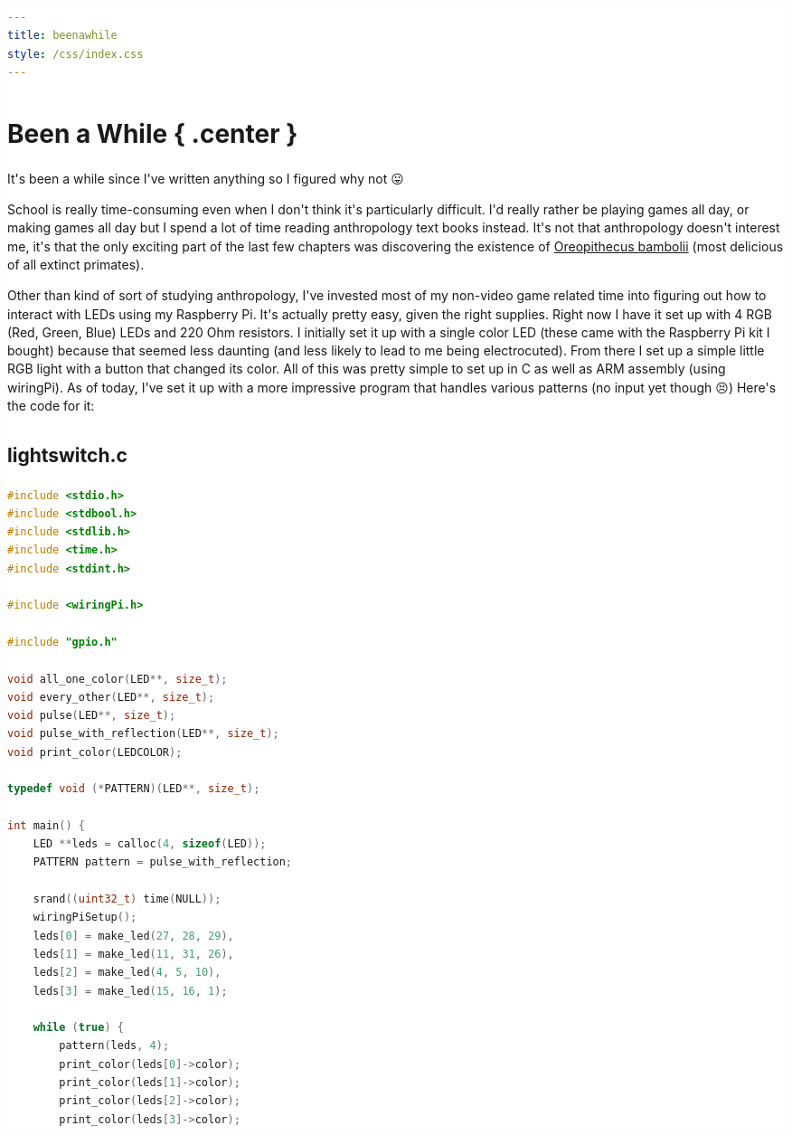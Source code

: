 ```yaml
---
title: beenawhile
style: /css/index.css
---
```


# Been a While { .center }

It's been a while since I've written anything so I figured why not 😛

School is really time-consuming even when I don't think it's particularly difficult. I'd really rather be playing games all day, or making games all day but I spend a lot of time reading anthropology text books instead. It's not that anthropology doesn't interest me, it's that the only exciting part of the last few chapters was discovering the existence of [Oreopithecus bambolii](https://en.wikipedia.org/wiki/Oreopithecus) (most delicious of all extinct primates).

Other than kind of sort of studying anthropology, I've invested most of my non-video game related time into figuring out how to interact with LEDs using my Raspberry Pi. It's actually pretty easy, given the right supplies. Right now I have it set up with 4 RGB (Red, Green, Blue) LEDs and 220 Ohm resistors. I initially set it up with a single color LED (these came with the Raspberry Pi kit I bought) because that seemed less daunting (and less likely to lead to me being electrocuted). From there I set up a simple little RGB light with a button that changed its color. All of this was pretty simple to set up in C as well as ARM assembly (using wiringPi). As of today, I've set it up with a more impressive program that handles various patterns (no input yet though 😣) Here's the code for it:

## lightswitch.c
```c
#include <stdio.h>
#include <stdbool.h>
#include <stdlib.h>
#include <time.h>
#include <stdint.h>

#include <wiringPi.h>

#include "gpio.h"

void all_one_color(LED**, size_t);
void every_other(LED**, size_t);
void pulse(LED**, size_t);
void pulse_with_reflection(LED**, size_t);
void print_color(LEDCOLOR);

typedef void (*PATTERN)(LED**, size_t);

int main() {
	LED **leds = calloc(4, sizeof(LED));
	PATTERN pattern = pulse_with_reflection;

	srand((uint32_t) time(NULL));
	wiringPiSetup();
	leds[0] = make_led(27, 28, 29),
	leds[1] = make_led(11, 31, 26),
	leds[2] = make_led(4, 5, 10),
	leds[3] = make_led(15, 16, 1);

	while (true) {
		pattern(leds, 4);
		print_color(leds[0]->color);
		print_color(leds[1]->color);
		print_color(leds[2]->color);
		print_color(leds[3]->color);
```